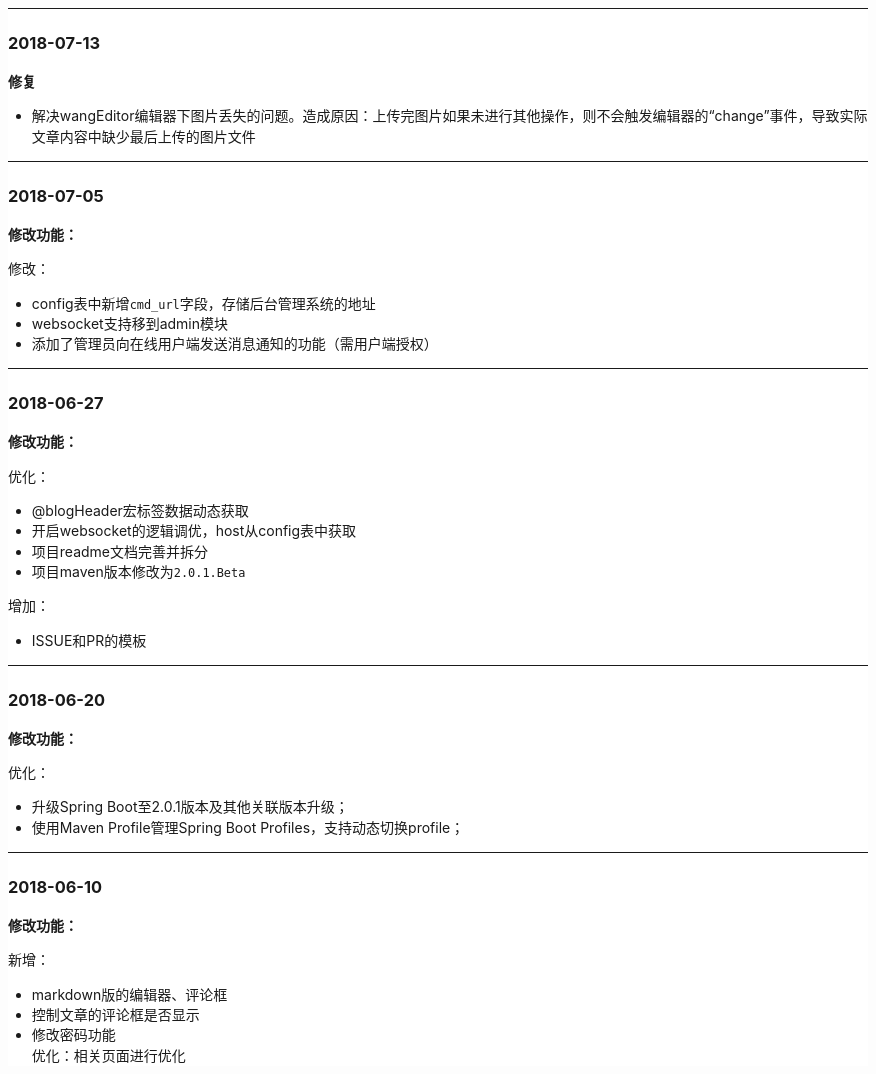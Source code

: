 

----

### 2018-07-13

**修复**
- 解决wangEditor编辑器下图片丢失的问题。造成原因：上传完图片如果未进行其他操作，则不会触发编辑器的“change”事件，导致实际文章内容中缺少最后上传的图片文件


----

### 2018-07-05

**修改功能：**

修改：
- config表中新增`cmd_url`字段，存储后台管理系统的地址
- websocket支持移到admin模块
- 添加了管理员向在线用户端发送消息通知的功能（需用户端授权）

   
----

### 2018-06-27

**修改功能：**

优化：
- @blogHeader宏标签数据动态获取
- 开启websocket的逻辑调优，host从config表中获取
- 项目readme文档完善并拆分
- 项目maven版本修改为`2.0.1.Beta`

增加：
- ISSUE和PR的模板

----

### 2018-06-20

**修改功能：**

优化：
- 升级Spring Boot至2.0.1版本及其他关联版本升级；
- 使用Maven Profile管理Spring Boot Profiles，支持动态切换profile；

----

### 2018-06-10

**修改功能：**

新增：
- markdown版的编辑器、评论框
- 控制文章的评论框是否显示
- 修改密码功能    
  优化：相关页面进行优化
